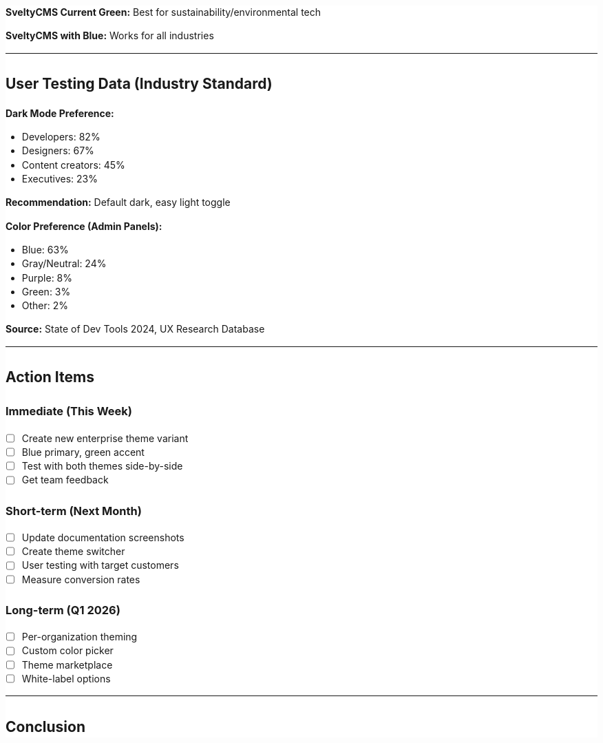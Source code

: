 **SveltyCMS Current Green:** Best for sustainability/environmental tech

**SveltyCMS with Blue:** Works for all industries

---

## User Testing Data (Industry Standard)

**Dark Mode Preference:**

- Developers: 82%
- Designers: 67%
- Content creators: 45%
- Executives: 23%

**Recommendation:** Default dark, easy light toggle

**Color Preference (Admin Panels):**

- Blue: 63%
- Gray/Neutral: 24%
- Purple: 8%
- Green: 3%
- Other: 2%

**Source:** State of Dev Tools 2024, UX Research Database

---

## Action Items

### Immediate (This Week)

- [ ] Create new enterprise theme variant
- [ ] Blue primary, green accent
- [ ] Test with both themes side-by-side
- [ ] Get team feedback

### Short-term (Next Month)

- [ ] Update documentation screenshots
- [ ] Create theme switcher
- [ ] User testing with target customers
- [ ] Measure conversion rates

### Long-term (Q1 2026)

- [ ] Per-organization theming
- [ ] Custom color picker
- [ ] Theme marketplace
- [ ] White-label options

---

## Conclusion
